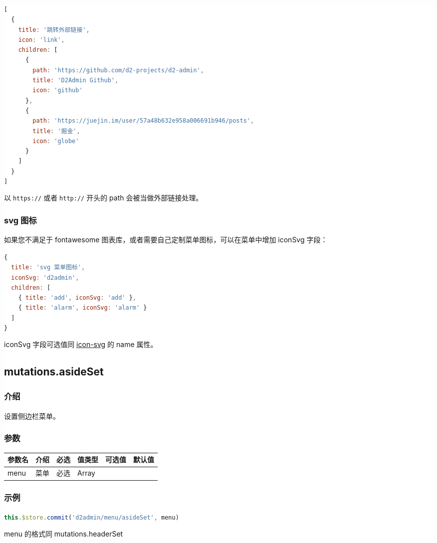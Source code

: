 ``` js
[
  {
    title: '跳转外部链接',
    icon: 'link',
    children: [
      {
        path: 'https://github.com/d2-projects/d2-admin',
        title: 'D2Admin Github',
        icon: 'github'
      },
      {
        path: 'https://juejin.im/user/57a48b632e958a006691b946/posts',
        title: '掘金',
        icon: 'globe'
      }
    ]
  }
]
```

以 `https://` 或者 `http://` 开头的 path 会被当做外部链接处理。

### svg 图标

如果您不满足于 fontawesome 图表库，或者需要自己定制菜单图标，可以在菜单中增加 iconSvg 字段：

``` js
{
  title: 'svg 菜单图标',
  iconSvg: 'd2admin',
  children: [
    { title: 'add', iconSvg: 'add' },
    { title: 'alarm', iconSvg: 'alarm' }
  ]
}
```

iconSvg 字段可选值同 [icon-svg](/zh/sys-components/icon-svg.md) 的 name 属性。

## mutations.asideSet

### 介绍

设置侧边栏菜单。

### 参数

| 参数名 | 介绍 | 必选 | 值类型 | 可选值 | 默认值 |
| --- | --- | --- | --- | --- | --- |
| menu | 菜单 | 必选 | Array |  |  |

### 示例

``` js
this.$store.commit('d2admin/menu/asideSet', menu)
```

menu 的格式同 mutations.headerSet